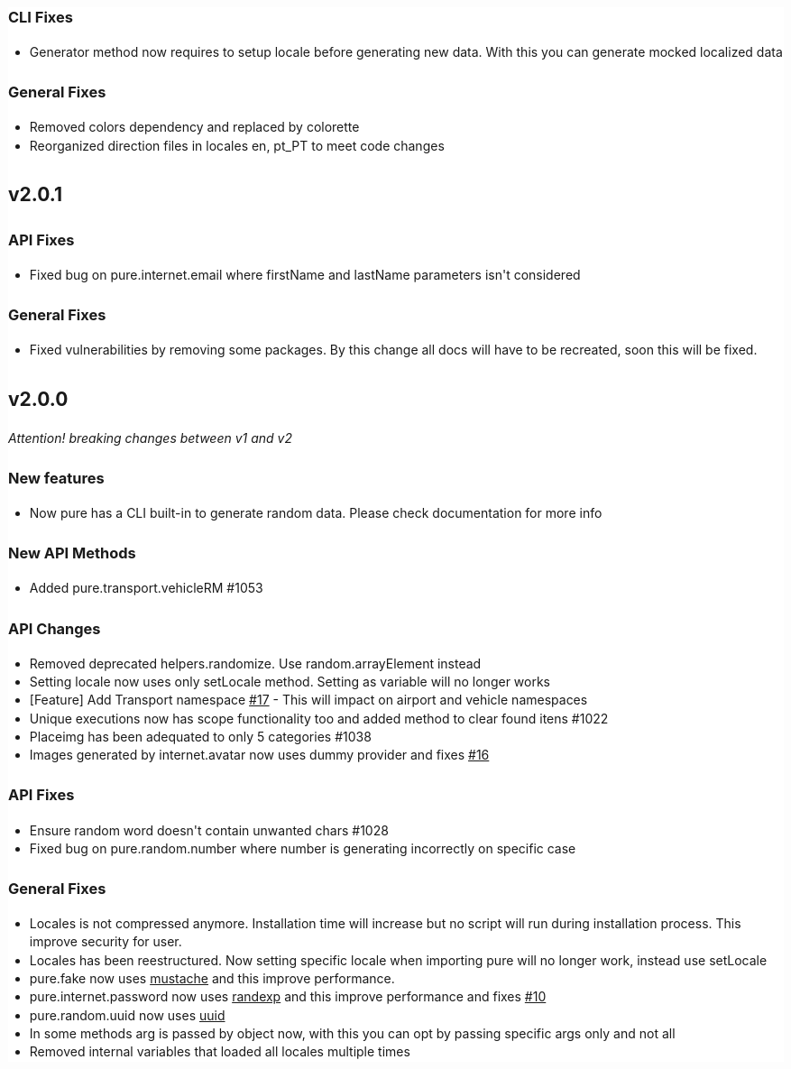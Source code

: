 ### CLI Fixes
* Generator method now requires to setup locale before generating new data. With this you can generate mocked localized data

### General Fixes
* Removed colors dependency and replaced by colorette
* Reorganized direction files in locales en, pt_PT to meet code changes

## v2.0.1

### API Fixes
* Fixed bug on pure.internet.email where firstName and lastName parameters isn't considered

### General Fixes
* Fixed vulnerabilities by removing some packages. By this change all docs will have to be recreated, soon this will be fixed.

## v2.0.0

*Attention! breaking changes between v1 and v2*

### New features
* Now pure has a CLI built-in to generate random data. Please check documentation for more info

### New API Methods
* Added pure.transport.vehicleRM #1053

### API Changes
* Removed deprecated helpers.randomize. Use random.arrayElement instead
* Setting locale now uses only setLocale method. Setting as variable will no longer works
* [Feature] Add Transport namespace [#17](https://github.com/armindojr/pure-gen/issues/17) - This will impact on airport and vehicle namespaces
* Unique executions now has scope functionality too and added method to clear found itens #1022
* Placeimg has been adequated to only 5 categories #1038
* Images generated by internet.avatar now uses dummy provider and fixes [#16](https://github.com/armindojr/pure-gen/issues/16)

### API Fixes
* Ensure random word doesn't contain unwanted chars #1028
* Fixed bug on pure.random.number where number is generating incorrectly on specific case

### General Fixes
* Locales is not compressed anymore. Installation time will increase but no script will run during installation process. This improve security for user.
* Locales has been reestructured. Now setting specific locale when importing pure will no longer work, instead use setLocale
* pure.fake now uses [mustache](https://github.com/janl/mustache.js) and this improve performance.
* pure.internet.password now uses [randexp](https://github.com/fent/randexp.js) and this improve performance and fixes [#10](https://github.com/armindojr/pure-gen/issues/10)
* pure.random.uuid now uses [uuid](https://github.com/uuidjs/uuid)
* In some methods arg is passed by object now, with this you can opt by passing specific args only and not all
* Removed internal variables that loaded all locales multiple times
